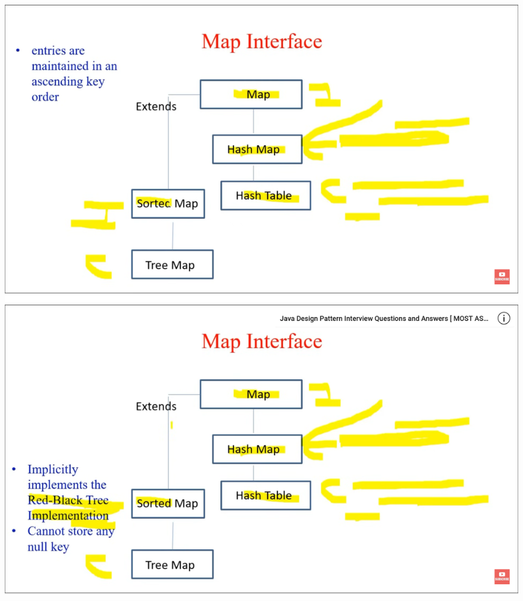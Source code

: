 ![](../statics/Pasted%20image%2020241205221620.png)

![](../statics/Pasted%20image%2020241205221626.png)